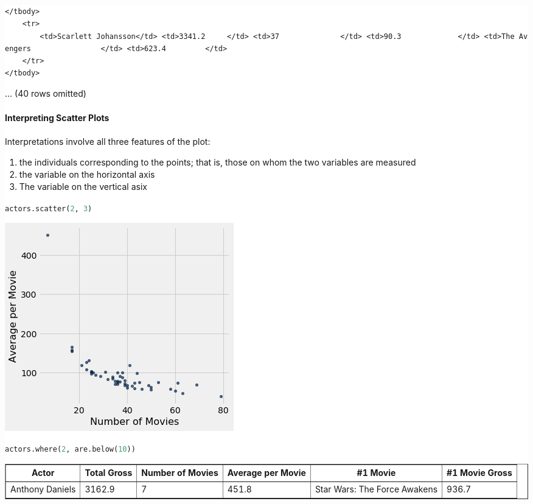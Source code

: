     </tbody>
        <tr>
            <td>Scarlett Johansson</td> <td>3341.2     </td> <td>37              </td> <td>90.3             </td> <td>The Avengers                </td> <td>623.4         </td>
        </tr>
    </tbody>
</table>
<p>... (40 rows omitted)</p>



#### Interpreting Scatter Plots
Interpretations involve all three features of the plot:
1. the individuals corresponding to the points; that is, those on whom the two variables are measured
2. the variable on the horizontal axis
3. The variable on the vertical asix


```python
actors.scatter(2, 3)
```


![png](output_30_0.png)



```python
actors.where(2, are.below(10))
```




<table border="1" class="dataframe">
    <thead>
        <tr>
            <th>Actor</th> <th>Total Gross</th> <th>Number of Movies</th> <th>Average per Movie</th> <th>#1 Movie</th> <th>#1 Movie Gross</th>
        </tr>
    </thead>
    <tbody>
        <tr>
            <td>Anthony Daniels</td> <td>3162.9     </td> <td>7               </td> <td>451.8            </td> <td>Star Wars: The Force Awakens</td> <td>936.7         </td>
        </tr>
    </tbody>
</table>
